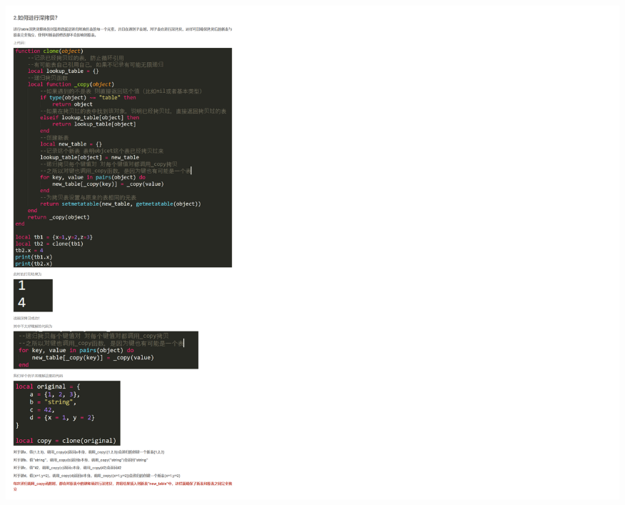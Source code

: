 <img src="typora-image/image-20250514205252524.png" alt="image-20250514205252524" style="zoom: 67%;" />
